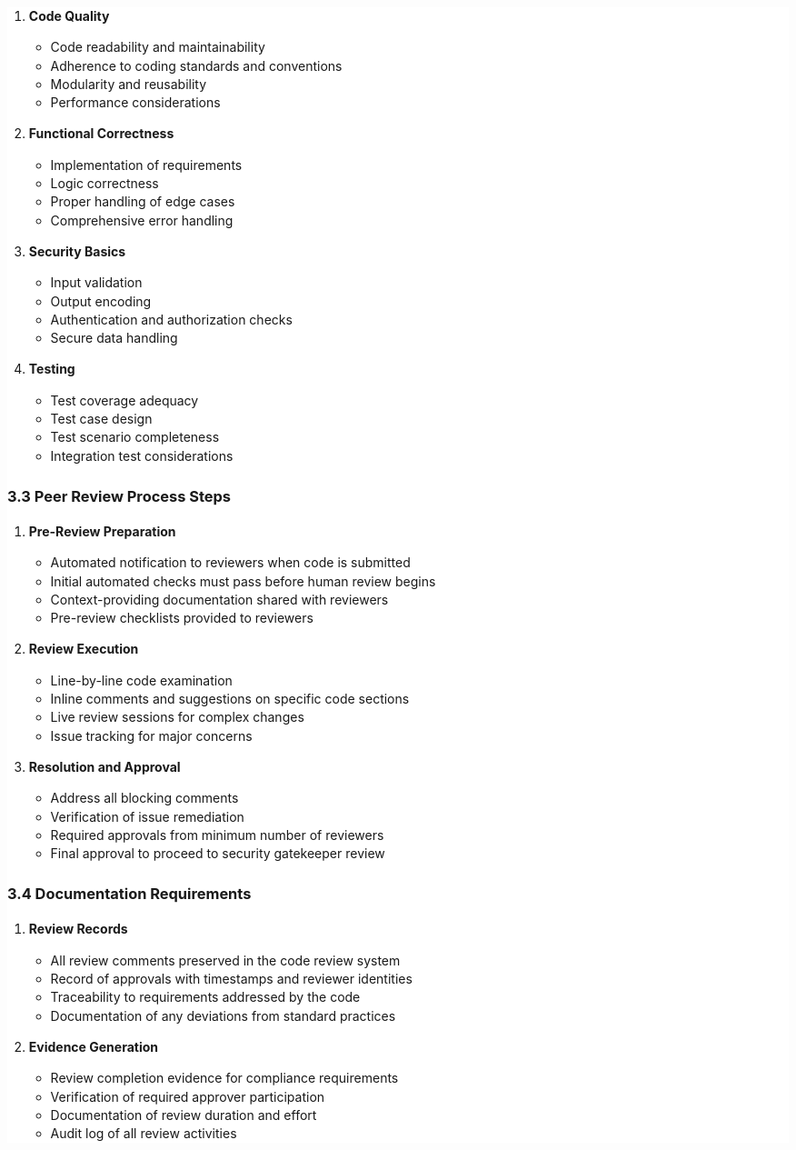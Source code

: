 1. **Code Quality**
   - Code readability and maintainability
   - Adherence to coding standards and conventions
   - Modularity and reusability
   - Performance considerations

2. **Functional Correctness**
   - Implementation of requirements
   - Logic correctness
   - Proper handling of edge cases
   - Comprehensive error handling

3. **Security Basics**
   - Input validation
   - Output encoding
   - Authentication and authorization checks
   - Secure data handling

4. **Testing**
   - Test coverage adequacy
   - Test case design
   - Test scenario completeness
   - Integration test considerations

### 3.3 Peer Review Process Steps

1. **Pre-Review Preparation**
   - Automated notification to reviewers when code is submitted
   - Initial automated checks must pass before human review begins
   - Context-providing documentation shared with reviewers
   - Pre-review checklists provided to reviewers

2. **Review Execution**
   - Line-by-line code examination
   - Inline comments and suggestions on specific code sections
   - Live review sessions for complex changes
   - Issue tracking for major concerns

3. **Resolution and Approval**
   - Address all blocking comments
   - Verification of issue remediation
   - Required approvals from minimum number of reviewers
   - Final approval to proceed to security gatekeeper review

### 3.4 Documentation Requirements

1. **Review Records**
   - All review comments preserved in the code review system
   - Record of approvals with timestamps and reviewer identities
   - Traceability to requirements addressed by the code
   - Documentation of any deviations from standard practices

2. **Evidence Generation**
   - Review completion evidence for compliance requirements
   - Verification of required approver participation
   - Documentation of review duration and effort
   - Audit log of all review activities
